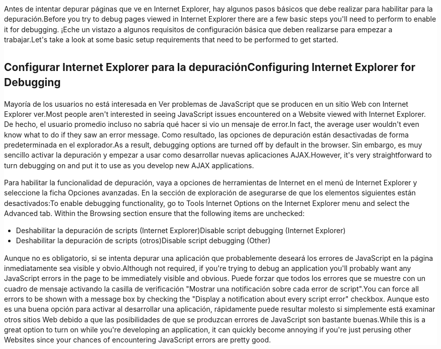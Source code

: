 <span data-ttu-id="9adac-120">Antes de intentar depurar páginas que ve en Internet Explorer, hay algunos pasos básicos que debe realizar para habilitar para la depuración.</span><span class="sxs-lookup"><span data-stu-id="9adac-120">Before you try to debug pages viewed in Internet Explorer there are a few basic steps you'll need to perform to enable it for debugging.</span></span> <span data-ttu-id="9adac-121">¡Eche un vistazo a algunos requisitos de configuración básica que deben realizarse para empezar a trabajar.</span><span class="sxs-lookup"><span data-stu-id="9adac-121">Let's take a look at some basic setup requirements that need to be performed to get started.</span></span>

## <a name="configuring-internet-explorer-for-debugging"></a><span data-ttu-id="9adac-122">Configurar Internet Explorer para la depuración</span><span class="sxs-lookup"><span data-stu-id="9adac-122">Configuring Internet Explorer for Debugging</span></span>

<span data-ttu-id="9adac-123">Mayoría de los usuarios no está interesada en Ver problemas de JavaScript que se producen en un sitio Web con Internet Explorer ver.</span><span class="sxs-lookup"><span data-stu-id="9adac-123">Most people aren't interested in seeing JavaScript issues encountered on a Website viewed with Internet Explorer.</span></span> <span data-ttu-id="9adac-124">De hecho, el usuario promedio incluso no sabría qué hacer si vio un mensaje de error.</span><span class="sxs-lookup"><span data-stu-id="9adac-124">In fact, the average user wouldn't even know what to do if they saw an error message.</span></span> <span data-ttu-id="9adac-125">Como resultado, las opciones de depuración están desactivadas de forma predeterminada en el explorador.</span><span class="sxs-lookup"><span data-stu-id="9adac-125">As a result, debugging options are turned off by default in the browser.</span></span> <span data-ttu-id="9adac-126">Sin embargo, es muy sencillo activar la depuración y empezar a usar como desarrollar nuevas aplicaciones AJAX.</span><span class="sxs-lookup"><span data-stu-id="9adac-126">However, it's very straightforward to turn debugging on and put it to use as you develop new AJAX applications.</span></span>

<span data-ttu-id="9adac-127">Para habilitar la funcionalidad de depuración, vaya a opciones de herramientas de Internet en el menú de Internet Explorer y seleccione la ficha Opciones avanzadas. En la sección de exploración de asegurarse de que los elementos siguientes están desactivados:</span><span class="sxs-lookup"><span data-stu-id="9adac-127">To enable debugging functionality, go to Tools Internet Options on the Internet Explorer menu and select the Advanced tab. Within the Browsing section ensure that the following items are unchecked:</span></span>

- <span data-ttu-id="9adac-128">Deshabilitar la depuración de scripts (Internet Explorer)</span><span class="sxs-lookup"><span data-stu-id="9adac-128">Disable script debugging (Internet Explorer)</span></span>
- <span data-ttu-id="9adac-129">Deshabilitar la depuración de scripts (otros)</span><span class="sxs-lookup"><span data-stu-id="9adac-129">Disable script debugging (Other)</span></span>

<span data-ttu-id="9adac-130">Aunque no es obligatorio, si se intenta depurar una aplicación que probablemente deseará los errores de JavaScript en la página inmediatamente sea visible y obvio.</span><span class="sxs-lookup"><span data-stu-id="9adac-130">Although not required, if you're trying to debug an application you'll probably want any JavaScript errors in the page to be immediately visible and obvious.</span></span> <span data-ttu-id="9adac-131">Puede forzar que todos los errores que se muestre con un cuadro de mensaje activando la casilla de verificación "Mostrar una notificación sobre cada error de script".</span><span class="sxs-lookup"><span data-stu-id="9adac-131">You can force all errors to be shown with a message box by checking the "Display a notification about every script error" checkbox.</span></span> <span data-ttu-id="9adac-132">Aunque esto es una buena opción para activar al desarrollar una aplicación, rápidamente puede resultar molesto si simplemente está examinar otros sitios Web debido a que las posibilidades de que se produzcan errores de JavaScript son bastante buenas.</span><span class="sxs-lookup"><span data-stu-id="9adac-132">While this is a great option to turn on while you're developing an application, it can quickly become annoying if you're just perusing other Websites since your chances of encountering JavaScript errors are pretty good.</span></span>
